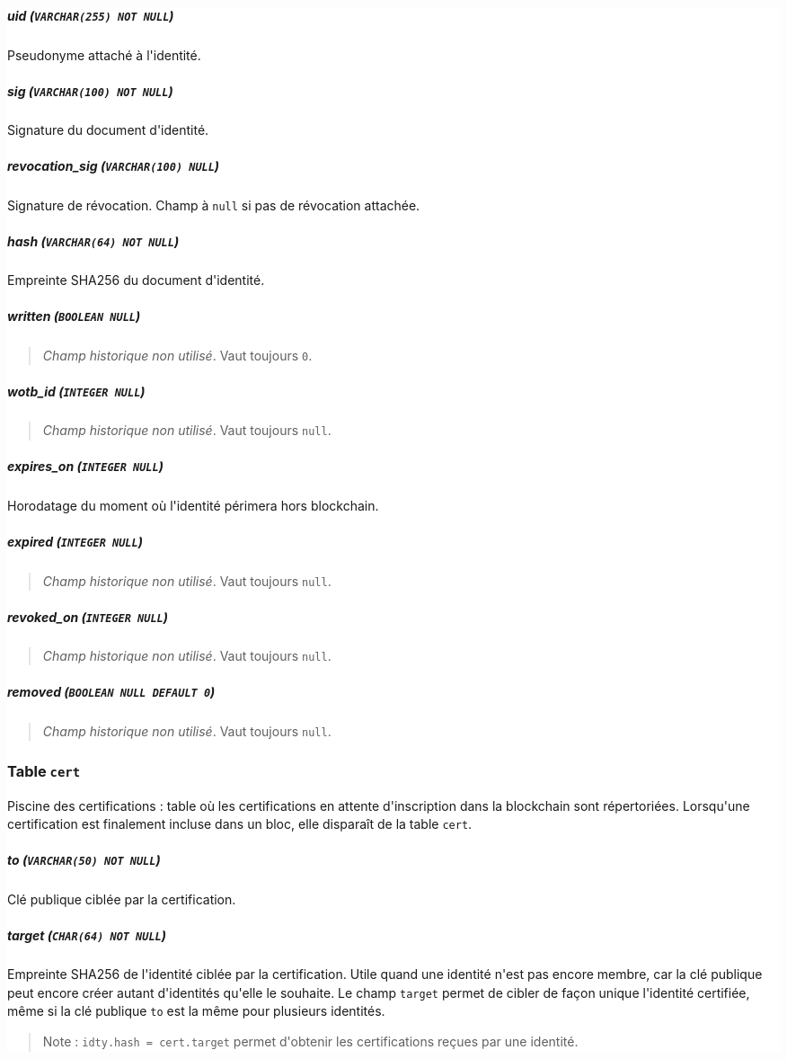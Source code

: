 ##### uid (`VARCHAR(255) NOT NULL`)

Pseudonyme attaché à l'identité.

##### sig (`VARCHAR(100) NOT NULL`)

Signature du document d'identité.

##### revocation_sig (`VARCHAR(100) NULL`)

Signature de révocation. Champ à `null` si pas de révocation attachée.

##### hash (`VARCHAR(64) NOT NULL`)

Empreinte SHA256 du document d'identité.

##### written (`BOOLEAN NULL`)

> *Champ historique non utilisé*. Vaut toujours `0`.

##### wotb_id (`INTEGER NULL`)

> *Champ historique non utilisé*. Vaut toujours `null`.

##### expires_on (`INTEGER NULL`)

Horodatage du moment où l'identité périmera hors blockchain.

##### expired (`INTEGER NULL`)

> *Champ historique non utilisé*. Vaut toujours `null`.

##### revoked_on (`INTEGER NULL`)

> *Champ historique non utilisé*. Vaut toujours `null`.

##### removed (`BOOLEAN NULL DEFAULT 0`)

> *Champ historique non utilisé*. Vaut toujours `null`.

### Table `cert`

Piscine des certifications : table où les certifications en attente d'inscription dans la blockchain sont répertoriées. Lorsqu'une certification est finalement incluse dans un bloc, elle disparaît de la table `cert`.

##### to (`VARCHAR(50) NOT NULL`)

Clé publique ciblée par la certification.

##### target (`CHAR(64) NOT NULL`)

Empreinte SHA256 de l'identité ciblée par la certification. Utile quand une identité n'est pas encore membre, car la clé publique peut encore créer autant d'identités qu'elle le souhaite. Le champ `target` permet de cibler de façon unique l'identité certifiée, même si la clé publique `to` est la même pour plusieurs identités.

> Note : `idty.hash = cert.target` permet d'obtenir les certifications reçues par une identité.
